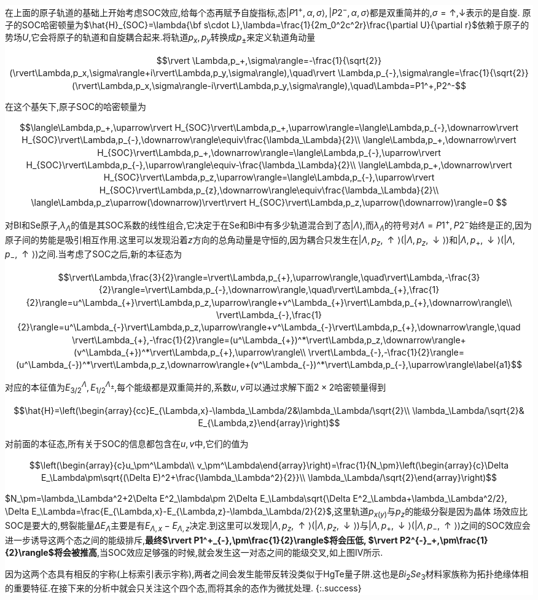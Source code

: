 在上面的原子轨道的基础上开始考虑SOC效应,给每个态再赋予自旋指标,态$\rvert P1^+,\alpha,\sigma\rangle,\rvert P2^-,\alpha,\sigma\rangle$都是双重简并的,$\sigma=\uparrow,\downarrow$表示的是自旋.
原子的SOC哈密顿量为$\hat{H}_{SOC}=\lambda{\bf s\cdot L},\lambda=\frac{1}{2m_0^2c^2r}\frac{\partial U}{\partial r}$依赖于原子的势场$U$,它会将原子的轨道和自旋耦合起来.将轨道$p_x,p_y$转换成$p_{\pm}$来定义轨道角动量

$$\rvert \Lambda,p_+,\sigma\rangle=-\frac{1}{\sqrt{2}}(\rvert\Lambda,p_x,\sigma\rangle+i\rvert\Lambda,p_y,\sigma\rangle),\quad\rvert \Lambda,p_{-},\sigma\rangle=\frac{1}{\sqrt{2}}(\rvert\Lambda,p_x,\sigma\rangle-i\rvert\Lambda,p_y,\sigma\rangle),\quad\Lambda=P1^+,P2^-$$

在这个基矢下,原子SOC的哈密顿量为

$$\langle\Lambda,p_+,\uparrow\rvert H_{SOC}\rvert\Lambda,p_+,\uparrow\rangle=\langle\Lambda,p_{-},\downarrow\rvert H_{SOC}\rvert\Lambda,p_{-},\downarrow\rangle\equiv\frac{\lambda_\Lambda}{2}\\ \langle\Lambda,p_+,\downarrow\rvert H_{SOC}\rvert\Lambda,p_+,\downarrow\rangle=\langle\Lambda,p_{-},\uparrow\rvert H_{SOC}\rvert\Lambda,p_{-},\uparrow\rangle\equiv-\frac{\lambda_\Lambda}{2}\\ \langle\Lambda,p_+,\downarrow\rvert H_{SOC}\rvert\Lambda,p_z,\uparrow\rangle=\langle\Lambda,p_{-},\uparrow\rvert H_{SOC}\rvert\Lambda,p_{z},\downarrow\rangle\equiv\frac{\lambda_\Lambda}{2}\\ \langle\Lambda,p_z\uparrow(\downarrow)\rvert\rvert H_{SOC}\rvert\Lambda,p_z,\uparrow(\downarrow)\rangle=0 $$

对BI和Se原子,$\lambda_\Lambda$的值是其SOC系数的线性组合,它决定于在Se和Bi中有多少轨道混合到了态$\rvert \Lambda\rangle$,而$\lambda_\Lambda$的符号对$\Lambda=P1^+,P2^{-}$始终是正的,因为原子间的势能是吸引相互作用.这里可以发现沿着$z$方向的总角动量是守恒的,因为耦合只发生在$\rvert\Lambda,p_z,\uparrow\rangle(\rvert\Lambda,p_z,\downarrow\rangle)$和$\rvert\Lambda,p_{+},\downarrow\rangle(\rvert\Lambda,p_{-},\uparrow\rangle)$之间.当考虑了SOC之后,新的本征态为

$$\rvert\Lambda,\frac{3}{2}\rangle=\rvert\Lambda,p_{+},\uparrow\rangle,\quad\rvert\Lambda,-\frac{3}{2}\rangle=\rvert\Lambda,p_{-},\downarrow\rangle,\quad\rvert\Lambda_{+},\frac{1}{2}\rangle=u^\Lambda_{+}\rvert\Lambda,p_z,\uparrow\rangle+v^\Lambda_{+}\rvert\Lambda,p_{+},\downarrow\rangle\\ \rvert\Lambda_{-},\frac{1}{2}\rangle=u^\Lambda_{-}\rvert\Lambda,p_z,\uparrow\rangle+v^\Lambda_{-}\rvert\Lambda,p_{+},\downarrow\rangle,\quad \rvert\Lambda_{+},-\frac{1}{2}\rangle=(u^\Lambda_{+})^*\rvert\Lambda,p_z,\downarrow\rangle+(v^\Lambda_{+})^*\rvert\Lambda,p_{+},\uparrow\rangle\\ \rvert\Lambda_{-},-\frac{1}{2}\rangle=(u^\Lambda_{-})^*\rvert\Lambda,p_z,\downarrow\rangle+(v^\Lambda_{-})^*\rvert\Lambda,p_{-},\uparrow\rangle\label{a1}$$

对应的本征值为$E^\Lambda_{3/2},E^{\Lambda_\pm}_{1/2}$,每个能级都是双重简并的,系数$u,v$可以通过求解下面$2\times 2$哈密顿量得到

$$\hat{H}=\left(\begin{array}{cc}E_{\Lambda,x}-\lambda_\Lambda/2&\lambda_\Lambda/\sqrt{2}\\ \lambda_\Lambda/\sqrt{2}& E_{\Lambda,z}\end{array}\right)$$

对前面的本征态,所有关于SOC的信息都包含在$u,v$中,它们的值为

$$\left(\begin{array}{c}u_\pm^\Lambda\\ v_\pm^\Lambda\end{array}\right)=\frac{1}{N_\pm}\left(\begin{array}{c}\Delta E_\Lambda\pm\sqrt{(\Delta E)^2+\frac{\lambda_\Lambda^2}{2}}\\  \lambda_\Lambda/\sqrt{2}\end{array}\right)$$

$N_\pm=\lambda_\Lambda^2+2\Delta E^2_\lambda\pm 2\Delta E_\Lambda\sqrt{\Delta E^2_\Lambda+\lambda_\Lambda^2/2},
\Delta E_\Lambda=\frac{E_{\Lambda,x}-E_{\Lambda,z}-\lambda_\Lambda/2}{2}$,这里轨道$p_{x(y)}$与$p_z$的能级分裂是因为晶体
场效应比SOC是要大的,劈裂能量$\Delta E_\Lambda$主要是有$E_{\Lambda,x}-E_{\Lambda,z}$决定.到这里可以发现$\rvert\Lambda,p_z,
\uparrow\rangle(\rvert\Lambda,p_z,\downarrow\rangle)$与$\rvert\Lambda,p_{+},\downarrow\rangle(\rvert\Lambda,p_{-},
\uparrow\rangle)$之间的SOC效应会进一步诱导这两个态之间的能级排斥,**最终$\rvert P1^+_{-},\pm\frac{1}{2}\rangle$将会压低,
$\rvert P2^{-}_+,\pm\frac{1}{2}\rangle$将会被推高**,当SOC效应足够强的时候,就会发生这一对态之间的能级交叉,如上图IV所示.

因为这两个态具有相反的宇称(上标索引表示宇称),两者之间会发生能带反转没类似于HgTe量子阱.这也是$Bi_2Se_3$材料家族称为拓扑绝缘体相的重要特征.在接下来的分析中就会只关注这个四个态,而将其余的态作为微扰处理.
{:.success}
